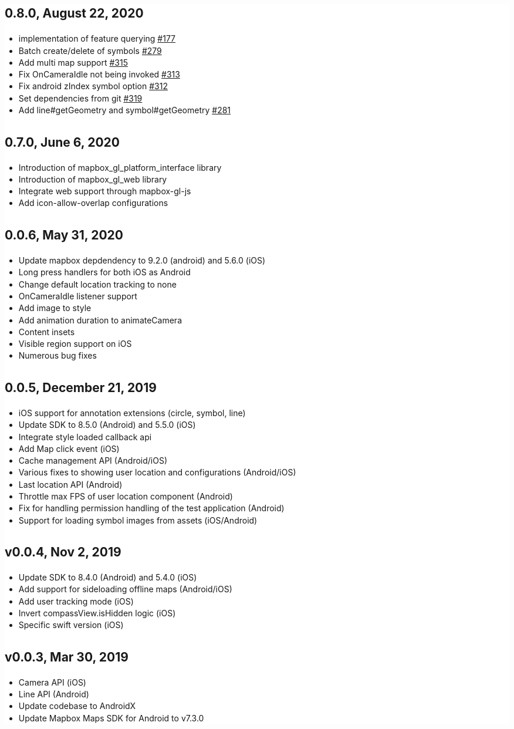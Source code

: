 ## 0.8.0, August 22, 2020
- implementation of feature querying [#177](https://github.com/tobrun/flutter-mapbox-gl/pull/177)
- Batch create/delete of symbols [#279](https://github.com/tobrun/flutter-mapbox-gl/pull/279)
- Add multi map support [#315](https://github.com/tobrun/flutter-mapbox-gl/pull/315)
- Fix OnCameraIdle not being invoked [#313](https://github.com/tobrun/flutter-mapbox-gl/pull/313)
- Fix android zIndex symbol option [#312](https://github.com/tobrun/flutter-mapbox-gl/pull/312)
- Set dependencies from git [#319](https://github.com/tobrun/flutter-mapbox-gl/pull/319)
- Add line#getGeometry and symbol#getGeometry [#281](https://github.com/tobrun/flutter-mapbox-gl/pull/281)

## 0.7.0, June 6, 2020
* Introduction of mapbox_gl_platform_interface library
* Introduction of mapbox_gl_web library
* Integrate web support through mapbox-gl-js
* Add icon-allow-overlap configurations

## 0.0.6, May 31, 2020
* Update mapbox depdendency to 9.2.0 (android) and 5.6.0 (iOS)
* Long press handlers for both iOS as Android
* Change default location tracking to none
* OnCameraIdle listener support
* Add image to style
* Add animation duration to animateCamera
* Content insets
* Visible region support on iOS
* Numerous bug fixes

## 0.0.5, December 21, 2019
* iOS support for annotation extensions (circle, symbol, line)
* Update SDK to 8.5.0 (Android) and 5.5.0 (iOS)
* Integrate style loaded callback api
* Add Map click event (iOS)
* Cache management API (Android/iOS)
* Various fixes to showing user location and configurations (Android/iOS)
* Last location API (Android)
* Throttle max FPS of user location component (Android)
* Fix for handling permission handling of the test application (Android)
* Support for loading symbol images from assets (iOS/Android)

## v0.0.4, Nov 2, 2019
* Update SDK to 8.4.0 (Android) and 5.4.0 (iOS)
* Add support for sideloading offline maps (Android/iOS)
* Add user tracking mode (iOS)
* Invert compassView.isHidden logic (iOS)
* Specific swift version (iOS)

## v0.0.3, Mar 30, 2019
* Camera API (iOS)
* Line API (Android)
* Update codebase to AndroidX
* Update Mapbox Maps SDK for Android to v7.3.0
